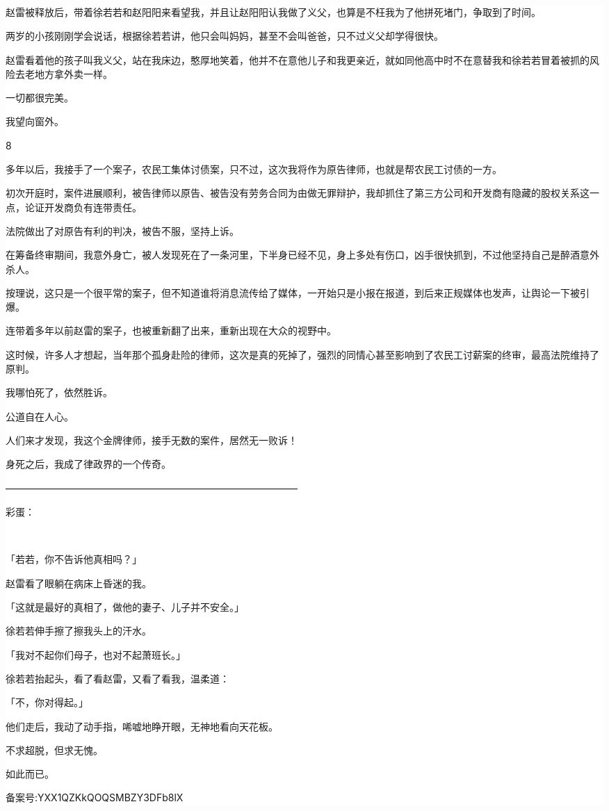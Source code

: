 赵雷被释放后，带着徐若若和赵阳阳来看望我，并且让赵阳阳认我做了义父，也算是不枉我为了他拼死堵门，争取到了时间。

两岁的小孩刚刚学会说话，根据徐若若讲，他只会叫妈妈，甚至不会叫爸爸，只不过义父却学得很快。

赵雷看着他的孩子叫我义父，站在我床边，憨厚地笑着，他并不在意他儿子和我更亲近，就如同他高中时不在意替我和徐若若冒着被抓的风险去老地方拿外卖一样。

一切都很完美。

我望向窗外。

8

多年以后，我接手了一个案子，农民工集体讨债案，只不过，这次我将作为原告律师，也就是帮农民工讨债的一方。

初次开庭时，案件进展顺利，被告律师以原告、被告没有劳务合同为由做无罪辩护，我却抓住了第三方公司和开发商有隐藏的股权关系这一点，论证开发商负有连带责任。

法院做出了对原告有利的判决，被告不服，坚持上诉。

在筹备终审期间，我意外身亡，被人发现死在了一条河里，下半身已经不见，身上多处有伤口，凶手很快抓到，不过他坚持自己是醉酒意外杀人。

按理说，这只是一个很平常的案子，但不知道谁将消息流传给了媒体，一开始只是小报在报道，到后来正规媒体也发声，让舆论一下被引爆。

连带着多年以前赵雷的案子，也被重新翻了出来，重新出现在大众的视野中。

这时候，许多人才想起，当年那个孤身赴险的律师，这次是真的死掉了，强烈的同情心甚至影响到了农民工讨薪案的终审，最高法院维持了原判。

我哪怕死了，依然胜诉。

公道自在人心。

人们来才发现，我这个金牌律师，接手无数的案件，居然无一败诉！

身死之后，我成了律政界的一个传奇。

——————————————————————————————

彩蛋：

 

「若若，你不告诉他真相吗？」

赵雷看了眼躺在病床上昏迷的我。

「这就是最好的真相了，做他的妻子、儿子并不安全。」

徐若若伸手擦了擦我头上的汗水。

「我对不起你们母子，也对不起萧班长。」

徐若若抬起头，看了看赵雷，又看了看我，温柔道：

「不，你对得起。」

他们走后，我动了动手指，唏嘘地睁开眼，无神地看向天花板。

不求超脱，但求无愧。

如此而已。

备案号:YXX1QZKkQOQSMBZY3DFb8lX